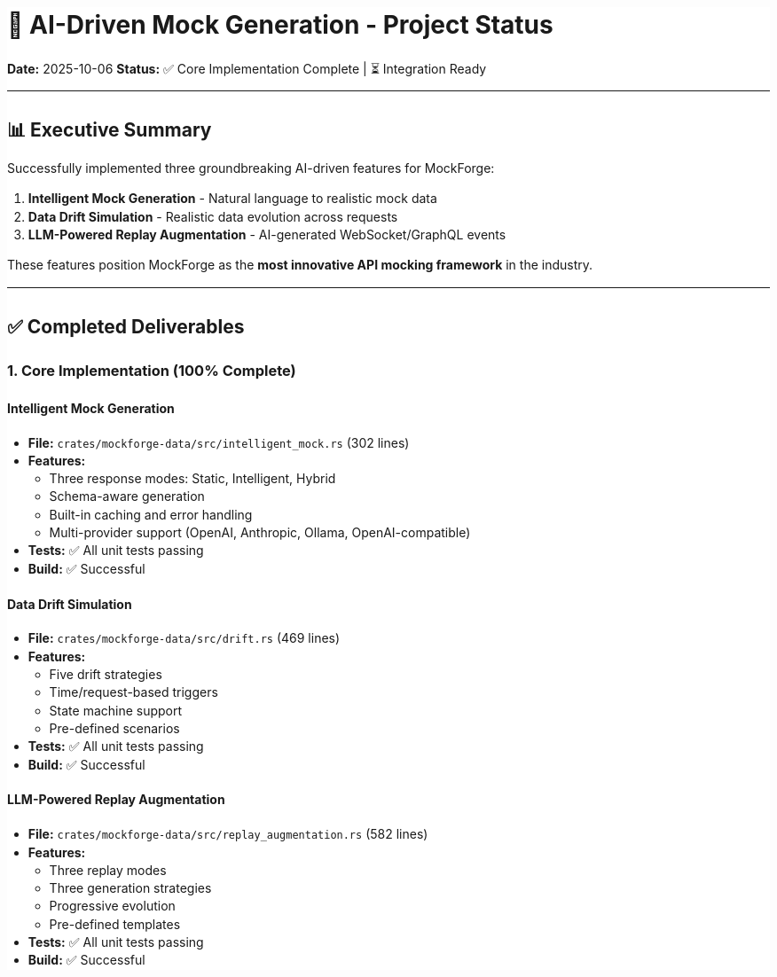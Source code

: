 # 🚀 AI-Driven Mock Generation - Project Status

**Date:** 2025-10-06
**Status:** ✅ Core Implementation Complete | ⏳ Integration Ready

---

## 📊 Executive Summary

Successfully implemented three groundbreaking AI-driven features for MockForge:

1. **Intelligent Mock Generation** - Natural language to realistic mock data
2. **Data Drift Simulation** - Realistic data evolution across requests
3. **LLM-Powered Replay Augmentation** - AI-generated WebSocket/GraphQL events

These features position MockForge as the **most innovative API mocking framework** in the industry.

---

## ✅ Completed Deliverables

### 1. Core Implementation (100% Complete)

#### Intelligent Mock Generation
- **File:** `crates/mockforge-data/src/intelligent_mock.rs` (302 lines)
- **Features:**
  - Three response modes: Static, Intelligent, Hybrid
  - Schema-aware generation
  - Built-in caching and error handling
  - Multi-provider support (OpenAI, Anthropic, Ollama, OpenAI-compatible)
- **Tests:** ✅ All unit tests passing
- **Build:** ✅ Successful

#### Data Drift Simulation
- **File:** `crates/mockforge-data/src/drift.rs` (469 lines)
- **Features:**
  - Five drift strategies
  - Time/request-based triggers
  - State machine support
  - Pre-defined scenarios
- **Tests:** ✅ All unit tests passing
- **Build:** ✅ Successful

#### LLM-Powered Replay Augmentation
- **File:** `crates/mockforge-data/src/replay_augmentation.rs` (582 lines)
- **Features:**
  - Three replay modes
  - Three generation strategies
  - Progressive evolution
  - Pre-defined templates
- **Tests:** ✅ All unit tests passing
- **Build:** ✅ Successful
